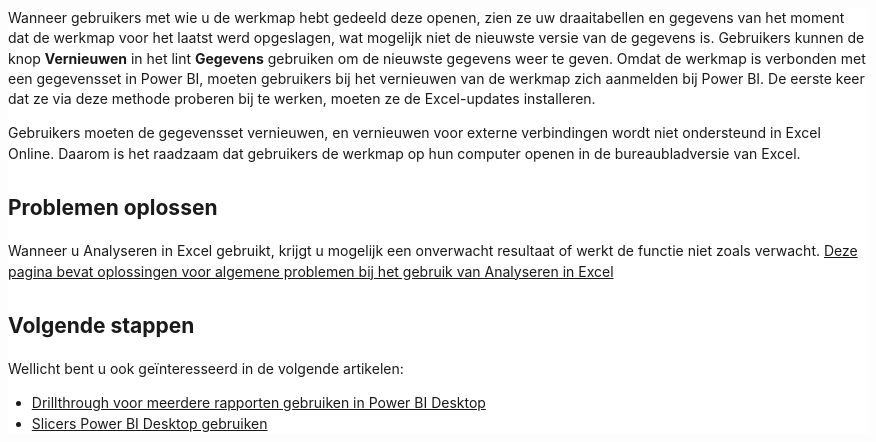 Wanneer gebruikers met wie u de werkmap hebt gedeeld deze openen, zien ze uw draaitabellen en gegevens van het moment dat de werkmap voor het laatst werd opgeslagen, wat mogelijk niet de nieuwste versie van de gegevens is. Gebruikers kunnen de knop **Vernieuwen** in het lint **Gegevens** gebruiken om de nieuwste gegevens weer te geven. Omdat de werkmap is verbonden met een gegevensset in Power BI, moeten gebruikers bij het vernieuwen van de werkmap zich aanmelden bij Power BI. De eerste keer dat ze via deze methode proberen bij te werken, moeten ze de Excel-updates installeren.

Gebruikers moeten de gegevensset vernieuwen, en vernieuwen voor externe verbindingen wordt niet ondersteund in Excel Online. Daarom is het raadzaam dat gebruikers de werkmap op hun computer openen in de bureaubladversie van Excel.

## <a name="troubleshooting"></a>Problemen oplossen
Wanneer u Analyseren in Excel gebruikt, krijgt u mogelijk een onverwacht resultaat of werkt de functie niet zoals verwacht. [Deze pagina bevat oplossingen voor algemene problemen bij het gebruik van Analyseren in Excel](desktop-troubleshooting-analyze-in-excel.md)

## <a name="next-steps"></a>Volgende stappen

Wellicht bent u ook geïnteresseerd in de volgende artikelen:

* [Drillthrough voor meerdere rapporten gebruiken in Power BI Desktop](desktop-cross-report-drill-through.md)
* [Slicers Power BI Desktop gebruiken](visuals/power-bi-visualization-slicers.md)

